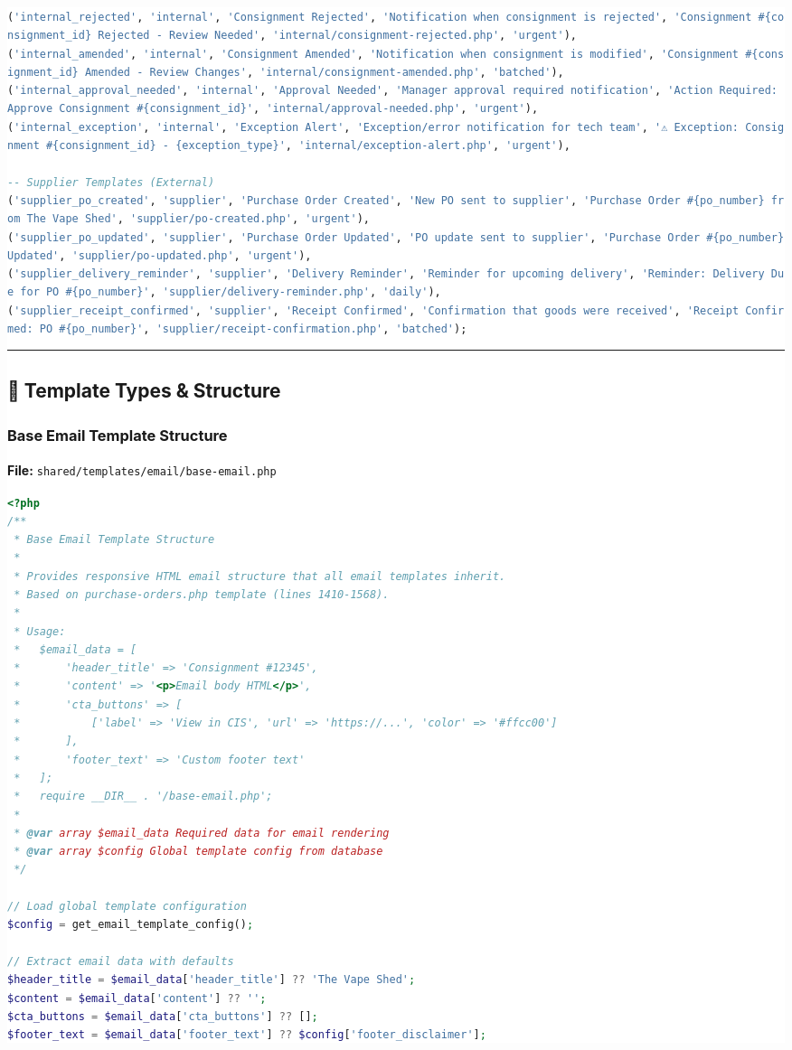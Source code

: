 ```sql
('internal_rejected', 'internal', 'Consignment Rejected', 'Notification when consignment is rejected', 'Consignment #{consignment_id} Rejected - Review Needed', 'internal/consignment-rejected.php', 'urgent'),
('internal_amended', 'internal', 'Consignment Amended', 'Notification when consignment is modified', 'Consignment #{consignment_id} Amended - Review Changes', 'internal/consignment-amended.php', 'batched'),
('internal_approval_needed', 'internal', 'Approval Needed', 'Manager approval required notification', 'Action Required: Approve Consignment #{consignment_id}', 'internal/approval-needed.php', 'urgent'),
('internal_exception', 'internal', 'Exception Alert', 'Exception/error notification for tech team', '⚠️ Exception: Consignment #{consignment_id} - {exception_type}', 'internal/exception-alert.php', 'urgent'),

-- Supplier Templates (External)
('supplier_po_created', 'supplier', 'Purchase Order Created', 'New PO sent to supplier', 'Purchase Order #{po_number} from The Vape Shed', 'supplier/po-created.php', 'urgent'),
('supplier_po_updated', 'supplier', 'Purchase Order Updated', 'PO update sent to supplier', 'Purchase Order #{po_number} Updated', 'supplier/po-updated.php', 'urgent'),
('supplier_delivery_reminder', 'supplier', 'Delivery Reminder', 'Reminder for upcoming delivery', 'Reminder: Delivery Due for PO #{po_number}', 'supplier/delivery-reminder.php', 'daily'),
('supplier_receipt_confirmed', 'supplier', 'Receipt Confirmed', 'Confirmation that goods were received', 'Receipt Confirmed: PO #{po_number}', 'supplier/receipt-confirmation.php', 'batched');
```

---

## 📝 Template Types & Structure

### Base Email Template Structure

**File:** `shared/templates/email/base-email.php`

```php
<?php
/**
 * Base Email Template Structure
 *
 * Provides responsive HTML email structure that all email templates inherit.
 * Based on purchase-orders.php template (lines 1410-1568).
 *
 * Usage:
 *   $email_data = [
 *       'header_title' => 'Consignment #12345',
 *       'content' => '<p>Email body HTML</p>',
 *       'cta_buttons' => [
 *           ['label' => 'View in CIS', 'url' => 'https://...', 'color' => '#ffcc00']
 *       ],
 *       'footer_text' => 'Custom footer text'
 *   ];
 *   require __DIR__ . '/base-email.php';
 *
 * @var array $email_data Required data for email rendering
 * @var array $config Global template config from database
 */

// Load global template configuration
$config = get_email_template_config();

// Extract email data with defaults
$header_title = $email_data['header_title'] ?? 'The Vape Shed';
$content = $email_data['content'] ?? '';
$cta_buttons = $email_data['cta_buttons'] ?? [];
$footer_text = $email_data['footer_text'] ?? $config['footer_disclaimer'];
```